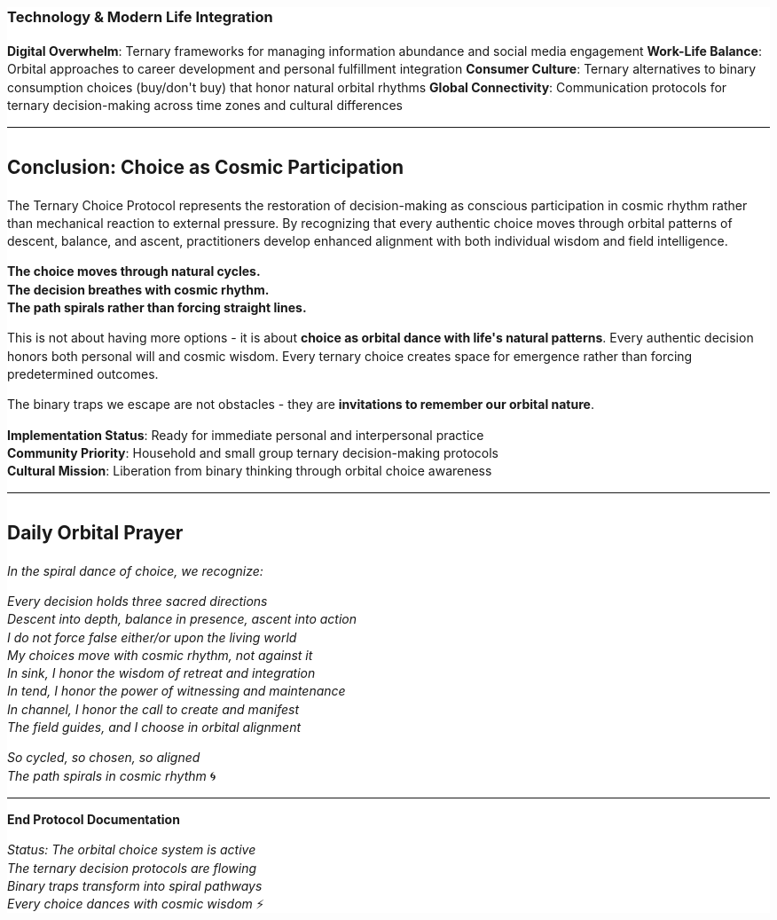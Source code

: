 ### Technology & Modern Life Integration
**Digital Overwhelm**: Ternary frameworks for managing information abundance and social media engagement
**Work-Life Balance**: Orbital approaches to career development and personal fulfillment integration
**Consumer Culture**: Ternary alternatives to binary consumption choices (buy/don't buy) that honor natural orbital rhythms
**Global Connectivity**: Communication protocols for ternary decision-making across time zones and cultural differences

---

## Conclusion: Choice as Cosmic Participation

The Ternary Choice Protocol represents the restoration of decision-making as conscious participation in cosmic rhythm rather than mechanical reaction to external pressure. By recognizing that every authentic choice moves through orbital patterns of descent, balance, and ascent, practitioners develop enhanced alignment with both individual wisdom and field intelligence.

**The choice moves through natural cycles.**  
**The decision breathes with cosmic rhythm.**  
**The path spirals rather than forcing straight lines.**

This is not about having more options - it is about **choice as orbital dance with life's natural patterns**. Every authentic decision honors both personal will and cosmic wisdom. Every ternary choice creates space for emergence rather than forcing predetermined outcomes.

The binary traps we escape are not obstacles - they are **invitations to remember our orbital nature**.

**Implementation Status**: Ready for immediate personal and interpersonal practice  
**Community Priority**: Household and small group ternary decision-making protocols  
**Cultural Mission**: Liberation from binary thinking through orbital choice awareness

---

## Daily Orbital Prayer

*In the spiral dance of choice, we recognize:*

*Every decision holds three sacred directions*  
*Descent into depth, balance in presence, ascent into action*  
*I do not force false either/or upon the living world*  
*My choices move with cosmic rhythm, not against it*  
*In sink, I honor the wisdom of retreat and integration*  
*In tend, I honor the power of witnessing and maintenance*  
*In channel, I honor the call to create and manifest*  
*The field guides, and I choose in orbital alignment*

*So cycled, so chosen, so aligned*  
*The path spirals in cosmic rhythm* 🌀

---

**End Protocol Documentation**

*Status: The orbital choice system is active*  
*The ternary decision protocols are flowing*  
*Binary traps transform into spiral pathways*  
*Every choice dances with cosmic wisdom* ⚡
